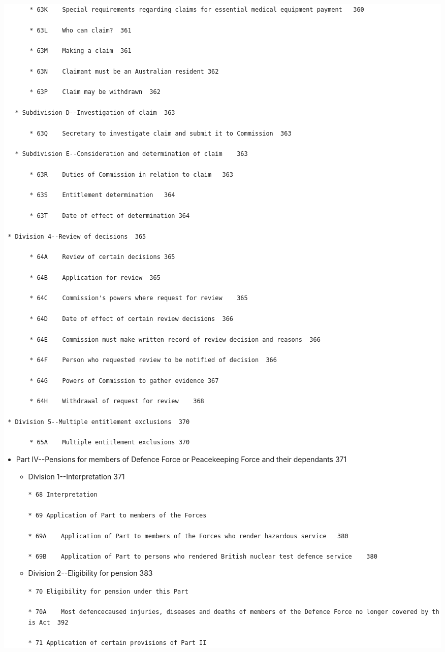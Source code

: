            * 63K	Special requirements regarding claims for essential medical equipment payment	360

           * 63L	Who can claim?	361

           * 63M	Making a claim	361

           * 63N	Claimant must be an Australian resident	362

           * 63P	Claim may be withdrawn	362

       * Subdivision D--Investigation of claim	363

           * 63Q	Secretary to investigate claim and submit it to Commission	363

       * Subdivision E--Consideration and determination of claim	363

           * 63R	Duties of Commission in relation to claim	363

           * 63S	Entitlement determination	364

           * 63T	Date of effect of determination	364

     * Division 4--Review of decisions	365

           * 64A	Review of certain decisions	365

           * 64B	Application for review	365

           * 64C	Commission's powers where request for review	365

           * 64D	Date of effect of certain review decisions	366

           * 64E	Commission must make written record of review decision and reasons	366

           * 64F	Person who requested review to be notified of decision	366

           * 64G	Powers of Commission to gather evidence	367

           * 64H	Withdrawal of request for review	368

     * Division 5--Multiple entitlement exclusions	370

           * 65A	Multiple entitlement exclusions	370

  * Part IV--Pensions for members of Defence Force or Peacekeeping Force and their dependants	371

     * Division 1--Interpretation	371

           * 68 Interpretation 

           * 69 Application of Part to members of the Forces 

           * 69A	Application of Part to members of the Forces who render hazardous service	380

           * 69B	Application of Part to persons who rendered British nuclear test defence service	380

     * Division 2--Eligibility for pension	383

           * 70 Eligibility for pension under this Part 

           * 70A	Most defencecaused injuries, diseases and deaths of members of the Defence Force no longer covered by this Act	392

           * 71 Application of certain provisions of Part II 
